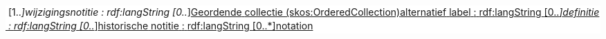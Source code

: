 <text fill="#000000" font-family="sans-serif" font-size="14" lengthAdjust="spacing" textLength="4" x="227" y="1077.667"> </text><text fill="#000000" font-family="sans-serif" font-size="14" lengthAdjust="spacing" textLength="34" x="231" y="1077.667">[1..*]</text><text fill="#000000" font-family="sans-serif" font-size="14" lengthAdjust="spacing" textLength="109" x="21" y="1093.9639">wijzigingsnotitie</text><text fill="#000000" font-family="sans-serif" font-size="14" lengthAdjust="spacing" textLength="4" x="130" y="1093.9639"> </text><text fill="#000000" font-family="sans-serif" font-size="14" lengthAdjust="spacing" textLength="5" x="134" y="1093.9639">:</text><text fill="#000000" font-family="sans-serif" font-size="14" lengthAdjust="spacing" textLength="4" x="139" y="1093.9639"> </text><text fill="#000000" font-family="sans-serif" font-size="14" font-style="italic" lengthAdjust="spacing" textLength="92" x="143" y="1093.9639">rdf:langString</text><text fill="#000000" font-family="sans-serif" font-size="14" lengthAdjust="spacing" textLength="4" x="235" y="1093.9639"> </text><text fill="#000000" font-family="sans-serif" font-size="14" lengthAdjust="spacing" textLength="34" x="239" y="1093.9639">[0..*]</text></g></a><a href="#skos%3AOrderedCollection" target="_top" title="#skos%3AOrderedCollection" xlink:actuate="onRequest" xlink:href="#skos%3AOrderedCollection" xlink:show="new" xlink:title="#skos%3AOrderedCollection" xlink:type="simple"><g id="elem_skos_OrderedCollection"><rect codeLine="17" fill="#F1F1F1" height="213.5625" id="skos_OrderedCollection" rx="3.5" ry="3.5" style="stroke:#181818;stroke-width:0.5;" width="343" x="7" y="7"/><text fill="#000000" font-family="sans-serif" font-size="14" font-weight="bold" lengthAdjust="spacing" textLength="89" x="10" y="24.9951">Geordende</text><text fill="#000000" font-family="sans-serif" font-size="14" font-weight="bold" lengthAdjust="spacing" textLength="5" x="99" y="24.9951"> </text><text fill="#000000" font-family="sans-serif" font-size="14" font-weight="bold" lengthAdjust="spacing" textLength="66" x="104" y="24.9951">collectie</text><text fill="#000000" font-family="sans-serif" font-size="14" lengthAdjust="spacing" textLength="4" x="170" y="24.9951"> </text><text fill="#000000" font-family="sans-serif" font-size="14" lengthAdjust="spacing" textLength="173" x="174" y="24.9951">(skos:OrderedCollection)</text><line style="stroke:#181818;stroke-width:0.5;" x1="8" x2="349" y1="33.2969" y2="33.2969"/><text fill="#000000" font-family="sans-serif" font-size="14" lengthAdjust="spacing" textLength="68" x="13" y="50.292">alternatief</text><text fill="#000000" font-family="sans-serif" font-size="14" lengthAdjust="spacing" textLength="4" x="81" y="50.292"> </text><text fill="#000000" font-family="sans-serif" font-size="14" lengthAdjust="spacing" textLength="32" x="85" y="50.292">label</text><text fill="#000000" font-family="sans-serif" font-size="14" lengthAdjust="spacing" textLength="4" x="117" y="50.292"> </text><text fill="#000000" font-family="sans-serif" font-size="14" lengthAdjust="spacing" textLength="5" x="121" y="50.292">:</text><text fill="#000000" font-family="sans-serif" font-size="14" lengthAdjust="spacing" textLength="4" x="126" y="50.292"> </text><text fill="#000000" font-family="sans-serif" font-size="14" font-style="italic" lengthAdjust="spacing" textLength="92" x="130" y="50.292">rdf:langString</text><text fill="#000000" font-family="sans-serif" font-size="14" lengthAdjust="spacing" textLength="4" x="222" y="50.292"> </text><text fill="#000000" font-family="sans-serif" font-size="14" lengthAdjust="spacing" textLength="34" x="226" y="50.292">[0..*]</text><text fill="#000000" font-family="sans-serif" font-size="14" lengthAdjust="spacing" textLength="54" x="13" y="66.5889">definitie</text><text fill="#000000" font-family="sans-serif" font-size="14" lengthAdjust="spacing" textLength="4" x="67" y="66.5889"> </text><text fill="#000000" font-family="sans-serif" font-size="14" lengthAdjust="spacing" textLength="5" x="71" y="66.5889">:</text><text fill="#000000" font-family="sans-serif" font-size="14" lengthAdjust="spacing" textLength="4" x="76" y="66.5889"> </text><text fill="#000000" font-family="sans-serif" font-size="14" font-style="italic" lengthAdjust="spacing" textLength="92" x="80" y="66.5889">rdf:langString</text><text fill="#000000" font-family="sans-serif" font-size="14" lengthAdjust="spacing" textLength="4" x="172" y="66.5889"> </text><text fill="#000000" font-family="sans-serif" font-size="14" lengthAdjust="spacing" textLength="34" x="176" y="66.5889">[0..*]</text><text fill="#000000" font-family="sans-serif" font-size="14" lengthAdjust="spacing" textLength="76" x="13" y="82.8857">historische</text><text fill="#000000" font-family="sans-serif" font-size="14" lengthAdjust="spacing" textLength="4" x="89" y="82.8857"> </text><text fill="#000000" font-family="sans-serif" font-size="14" lengthAdjust="spacing" textLength="43" x="93" y="82.8857">notitie</text><text fill="#000000" font-family="sans-serif" font-size="14" lengthAdjust="spacing" textLength="4" x="136" y="82.8857"> </text><text fill="#000000" font-family="sans-serif" font-size="14" lengthAdjust="spacing" textLength="5" x="140" y="82.8857">:</text><text fill="#000000" font-family="sans-serif" font-size="14" lengthAdjust="spacing" textLength="4" x="145" y="82.8857"> </text><text fill="#000000" font-family="sans-serif" font-size="14" font-style="italic" lengthAdjust="spacing" textLength="92" x="149" y="82.8857">rdf:langString</text><text fill="#000000" font-family="sans-serif" font-size="14" lengthAdjust="spacing" textLength="4" x="241" y="82.8857"> </text><text fill="#000000" font-family="sans-serif" font-size="14" lengthAdjust="spacing" textLength="34" x="245" y="82.8857">[0..*]</text><text fill="#000000" font-family="sans-serif" font-size="14" lengthAdjust="spacing" textLength="57" x="13" y="99.1826">notation</text>